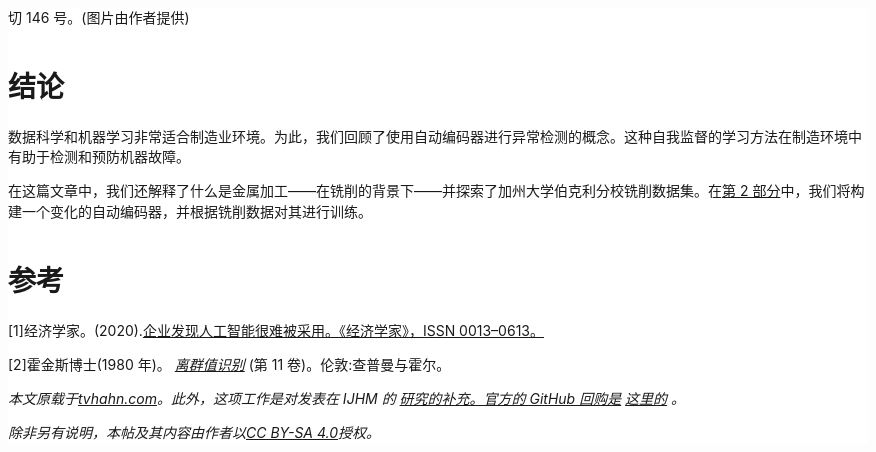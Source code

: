 切 146 号。(图片由作者提供)

# 结论

数据科学和机器学习非常适合制造业环境。为此，我们回顾了使用自动编码器进行异常检测的概念。这种自我监督的学习方法在制造环境中有助于检测和预防机器故障。

在这篇文章中，我们还解释了什么是金属加工——在铣削的背景下——并探索了加州大学伯克利分校铣削数据集。在[第 2 部分](/anomaly-detection-in-manufacturing-part-2-building-a-variational-autoencoder-248abce07349)中，我们将构建一个变化的自动编码器，并根据铣削数据对其进行训练。

# 参考

[1]经济学家。(2020).[企业发现人工智能很难被采用。《经济学家》，ISSN 0013–0613。](https://www.economist.com/technology-quarterly/2020/06/11/businesses-are-finding-ai-hard-to-adopt)

[2]霍金斯博士(1980 年)。 [*离群值识别*](https://www.amazon.com/Identification-Outliers-Monographs-Statistics-Probability/dp/041221900X/ref=sr_1_1?dchild=1&keywords=Identification+of+Outliers+hawkins&qid=1605018126&sr=8-1) (第 11 卷)。伦敦:查普曼与霍尔。

*本文原载于*[*tvhahn.com*](https://www.tvhahn.com/posts/milling/)*。此外，这项工作是对发表在 IJHM* *的* [*研究的补充。官方的 GitHub 回购是*](https://www.researchgate.net/publication/350842309_Self-supervised_learning_for_tool_wear_monitoring_with_a_disentangled-variational-autoencoder) [*这里的*](https://github.com/tvhahn/ml-tool-wear) *。*

*除非另有说明，本帖及其内容由作者以*[*CC BY-SA 4.0*](https://creativecommons.org/licenses/by-sa/4.0/)*授权。*